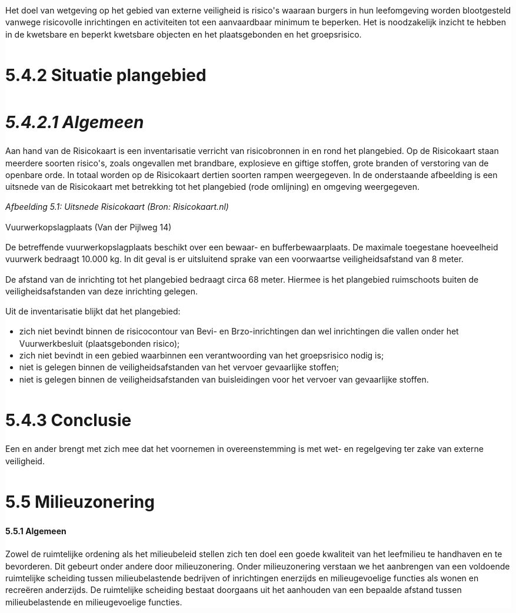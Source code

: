 Het doel van wetgeving op het gebied van externe veiligheid is risico's waaraan burgers in hun leefomgeving worden blootgesteld vanwege risicovolle inrichtingen en activiteiten tot een aanvaardbaar minimum te beperken. Het is noodzakelijk inzicht te hebben in de kwetsbare en beperkt kwetsbare objecten en het plaatsgebonden en het groepsrisico.

# **5.4.2 Situatie plangebied**

# *5.4.2.1 Algemeen*

Aan hand van de Risicokaart is een inventarisatie verricht van risicobronnen in en rond het plangebied. Op de Risicokaart staan meerdere soorten risico's, zoals ongevallen met brandbare, explosieve en giftige stoffen, grote branden of verstoring van de openbare orde. In totaal worden op de Risicokaart dertien soorten rampen weergegeven. In de onderstaande afbeelding is een uitsnede van de Risicokaart met betrekking tot het plangebied (rode omlijning) en omgeving weergegeven.

*Afbeelding 5.1: Uitsnede Risicokaart (Bron: Risicokaart.nl)*

Vuurwerkopslagplaats (Van der Pijlweg 14)

De betreffende vuurwerkopslagplaats beschikt over een bewaar- en bufferbewaarplaats. De maximale toegestane hoeveelheid vuurwerk bedraagt 10.000 kg. In dit geval is er uitsluitend sprake van een voorwaartse veiligheidsafstand van 8 meter.

De afstand van de inrichting tot het plangebied bedraagt circa 68 meter. Hiermee is het plangebied ruimschoots buiten de veiligheidsafstanden van deze inrichting gelegen.

Uit de inventarisatie blijkt dat het plangebied:

- zich niet bevindt binnen de risicocontour van Bevi- en Brzo-inrichtingen dan wel inrichtingen die vallen onder het Vuurwerkbesluit (plaatsgebonden risico);
- zich niet bevindt in een gebied waarbinnen een verantwoording van het groepsrisico nodig is;
- niet is gelegen binnen de veiligheidsafstanden van het vervoer gevaarlijke stoffen;
- niet is gelegen binnen de veiligheidsafstanden van buisleidingen voor het vervoer van gevaarlijke stoffen.

# **5.4.3 Conclusie**

Een en ander brengt met zich mee dat het voornemen in overeenstemming is met wet- en regelgeving ter zake van externe veiligheid.

# <span id="page-34-0"></span>**5.5 Milieuzonering**

#### **5.5.1 Algemeen**

Zowel de ruimtelijke ordening als het milieubeleid stellen zich ten doel een goede kwaliteit van het leefmilieu te handhaven en te bevorderen. Dit gebeurt onder andere door milieuzonering. Onder milieuzonering verstaan we het aanbrengen van een voldoende ruimtelijke scheiding tussen milieubelastende bedrijven of inrichtingen enerzijds en milieugevoelige functies als wonen en recreëren anderzijds. De ruimtelijke scheiding bestaat doorgaans uit het aanhouden van een bepaalde afstand tussen milieubelastende en milieugevoelige functies.
